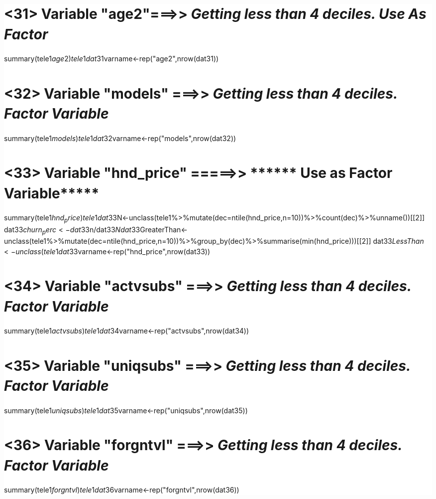 
# <31> Variable "age2"===>> ***Getting less than 4 deciles. Use As Factor***
summary(tele1$age2)
tele1%>%mutate(dec=ntile(age2,n=4))%>%count(churn,dec)%>%filter(churn==1)->dat31
dat31$varname<-rep("age2",nrow(dat31))


# <32> Variable "models" ===>> ***Getting less than 4 deciles. Factor Variable***
summary(tele1$models)
tele1%>%mutate(dec=ntile(models,n=4))%>%count(churn,dec)%>%filter(churn==1)->dat32
dat32$varname<-rep("models",nrow(dat32))


# <33> Variable "hnd_price" =====>> ****** Use as Factor Variable*****
summary(tele1$hnd_price)
tele1%>%mutate(dec=ntile(hnd_price,n=10))%>%count(churn,dec)%>%filter(churn==1)->dat33
dat33$N<-unclass(tele1%>%mutate(dec=ntile(hnd_price,n=10))%>%count(dec)%>%unname())[[2]]
dat33$churn_perc<-dat33$n/dat33$N
dat33$GreaterThan<-unclass(tele1%>%mutate(dec=ntile(hnd_price,n=10))%>%group_by(dec)%>%summarise(min(hnd_price)))[[2]]
dat33$LessThan<-unclass(tele1%>%mutate(dec=ntile(hnd_price,n=10))%>%group_by(dec)%>%summarise(max(hnd_price)))[[2]]
dat33$varname<-rep("hnd_price",nrow(dat33))


# <34> Variable "actvsubs" ===>> ***Getting less than 4 deciles. Factor Variable***
summary(tele1$actvsubs)
tele1%>%mutate(dec=ntile(actvsubs,n=4))%>%count(churn,dec)%>%filter(churn==1)->dat34
dat34$varname<-rep("actvsubs",nrow(dat34))


# <35> Variable "uniqsubs" ===>> ***Getting less than 4 deciles. Factor Variable***
summary(tele1$uniqsubs)
tele1%>%mutate(dec=ntile(uniqsubs,n=4))%>%count(churn,dec)%>%filter(churn==1)->dat35
dat35$varname<-rep("uniqsubs",nrow(dat35))


# <36> Variable "forgntvl" ===>> ***Getting less than 4 deciles. Factor Variable***
summary(tele1$forgntvl)
tele1%>%mutate(dec=ntile(forgntvl,n=4))%>%count(churn,dec)%>%filter(churn==1)->dat36
dat36$varname<-rep("forgntvl",nrow(dat36))
